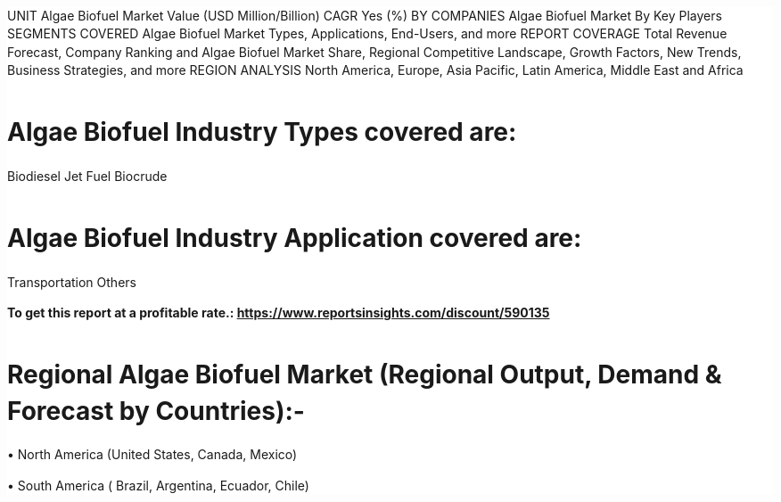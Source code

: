 <tr>
<td>UNIT</td>
<td>Algae Biofuel Market Value (USD Million/Billion)</td>
<tr>
<td>CAGR</td>
<td>Yes (%)</td>
</tr>
</tr>
<tr>
<td>BY COMPANIES</td>
<td>Algae Biofuel Market By Key Players</td>
</tr>
<tr>
<td>SEGMENTS COVERED</td>
<td>Algae Biofuel Market Types, Applications, End-Users, and more</td>
</tr>
<tr>
<td>REPORT COVERAGE</td>
<td>Total Revenue Forecast, Company Ranking and Algae Biofuel Market Share, Regional Competitive Landscape, Growth Factors, New Trends, Business Strategies, and more</td>
</tr>
<tr>
<td>REGION ANALYSIS</td>
<td>North America, Europe, Asia Pacific, Latin America, Middle East and Africa</td>
</tr>
</table>

# <strong>Algae Biofuel Industry Types covered are:</strong>

Biodiesel
    Jet Fuel
    Biocrude

# <strong>Algae Biofuel Industry Application covered are:</strong>

Transportation
    Others

<strong>To get this report at a profitable rate.: <a href=https://www.reportsinsights.com/discount/590135>https://www.reportsinsights.com/discount/590135</a></strong>

# <strong>Regional Algae Biofuel Market (Regional Output, Demand &amp; Forecast by Countries):-</strong>

• North America (United States, Canada, Mexico)

• South America ( Brazil, Argentina, Ecuador, Chile)
